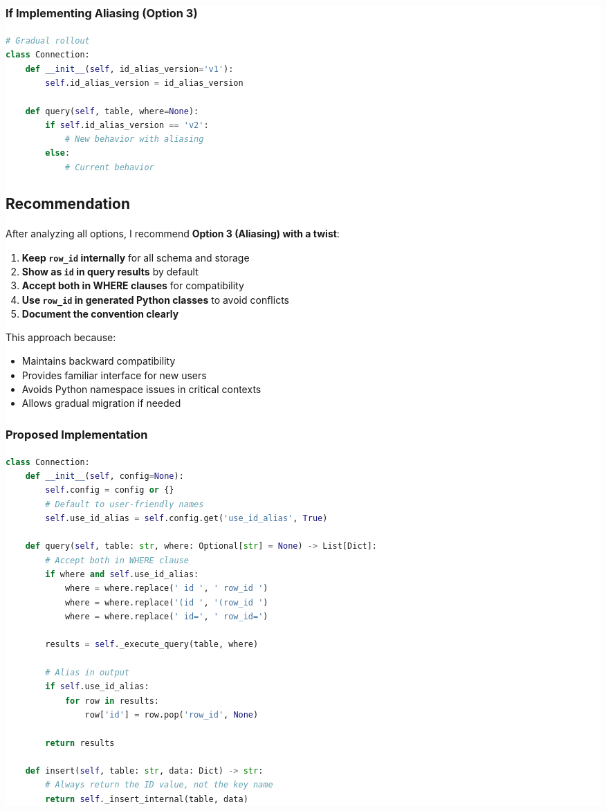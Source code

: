 ### If Implementing Aliasing (Option 3)

```python
# Gradual rollout
class Connection:
    def __init__(self, id_alias_version='v1'):
        self.id_alias_version = id_alias_version
    
    def query(self, table, where=None):
        if self.id_alias_version == 'v2':
            # New behavior with aliasing
        else:
            # Current behavior
```

## Recommendation

After analyzing all options, I recommend **Option 3 (Aliasing) with a twist**:

1. **Keep `row_id` internally** for all schema and storage
2. **Show as `id` in query results** by default
3. **Accept both in WHERE clauses** for compatibility
4. **Use `row_id` in generated Python classes** to avoid conflicts
5. **Document the convention clearly**

This approach because:
- Maintains backward compatibility
- Provides familiar interface for new users
- Avoids Python namespace issues in critical contexts
- Allows gradual migration if needed

### Proposed Implementation

```python
class Connection:
    def __init__(self, config=None):
        self.config = config or {}
        # Default to user-friendly names
        self.use_id_alias = self.config.get('use_id_alias', True)
    
    def query(self, table: str, where: Optional[str] = None) -> List[Dict]:
        # Accept both in WHERE clause
        if where and self.use_id_alias:
            where = where.replace(' id ', ' row_id ')
            where = where.replace('(id ', '(row_id ')
            where = where.replace(' id=', ' row_id=')
        
        results = self._execute_query(table, where)
        
        # Alias in output
        if self.use_id_alias:
            for row in results:
                row['id'] = row.pop('row_id', None)
        
        return results
    
    def insert(self, table: str, data: Dict) -> str:
        # Always return the ID value, not the key name
        return self._insert_internal(table, data)
```
